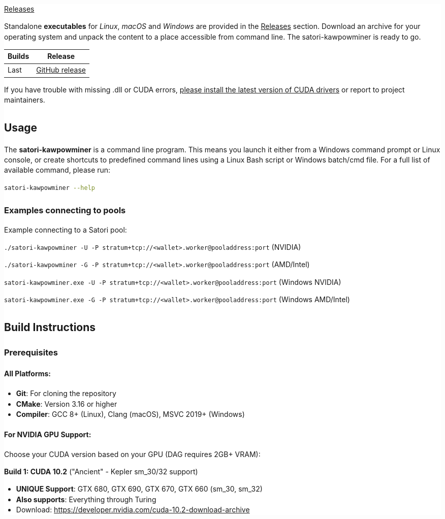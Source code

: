 [Releases][Releases]

Standalone **executables** for *Linux*, *macOS* and *Windows* are provided in
the [Releases] section.
Download an archive for your operating system and unpack the content to a place
accessible from command line. The satori-kawpowminer is ready to go.

| Builds | Release |
| ------ | ------- |
| Last   | [GitHub release](https://github.com/EchelonTechnologyGroup/satori-kawpowminer/releases) 


If you have trouble with missing .dll or CUDA errors, [please install the latest version of CUDA drivers](https://developer.nvidia.com/cuda-downloads) or report to project maintainers.

## Usage

The **satori-kawpowminer** is a command line program. This means you launch it either
from a Windows command prompt or Linux console, or create shortcuts to
predefined command lines using a Linux Bash script or Windows batch/cmd file.
For a full list of available command, please run:

```sh
satori-kawpowminer --help
```

### Examples connecting to pools

Example connecting to a Satori pool:

`./satori-kawpowminer -U -P stratum+tcp://<wallet>.worker@pooladdress:port` (NVIDIA)

`./satori-kawpowminer -G -P stratum+tcp://<wallet>.worker@pooladdress:port` (AMD/Intel)

`satori-kawpowminer.exe -U -P stratum+tcp://<wallet>.worker@pooladdress:port` (Windows NVIDIA)

`satori-kawpowminer.exe -G -P stratum+tcp://<wallet>.worker@pooladdress:port` (Windows AMD/Intel)

## Build Instructions

### Prerequisites

#### All Platforms:
- **Git**: For cloning the repository
- **CMake**: Version 3.16 or higher
- **Compiler**: GCC 8+ (Linux), Clang (macOS), MSVC 2019+ (Windows)

#### For NVIDIA GPU Support:
Choose your CUDA version based on your GPU (DAG requires 2GB+ VRAM):

**Build 1: CUDA 10.2** ("Ancient" - Kepler sm_30/32 support)
- **UNIQUE Support**: GTX 680, GTX 690, GTX 670, GTX 660 (sm_30, sm_32)
- **Also supports**: Everything through Turing
- Download: https://developer.nvidia.com/cuda-10.2-download-archive


[Amazon S3 is needed]: https://docs.travis-ci.com/user/uploading-artifacts/
[cpp-ethereum]: https://github.com/ethereum/cpp-ethereum
[Contributors statistics since 2015-08-20]: https://github.com/EchelonTechnologyGroup/satori-kawpowminer/graphs/contributors?from=2015-08-20
[Genoil's fork]: https://github.com/Genoil/cpp-ethereum
[Releases]: https://github.com/EchelonTechnologyGroup/satori-kawpowminer/releases